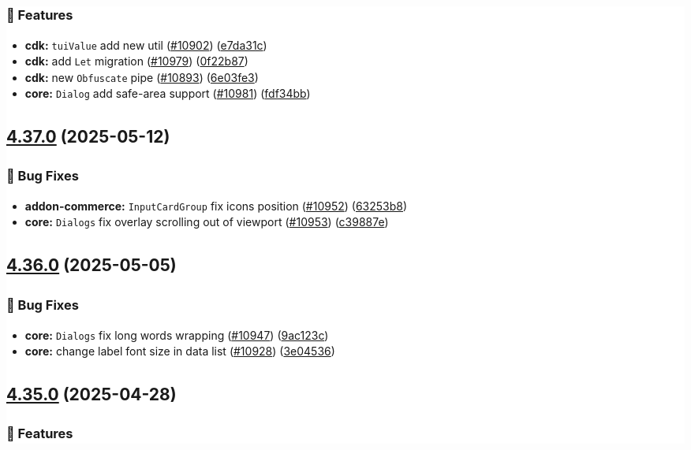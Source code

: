### 🚀 Features

- **cdk:** `tuiValue` add new util ([#10902](https://github.com/taiga-family/taiga-ui/issues/10902))
  ([e7da31c](https://github.com/taiga-family/taiga-ui/commit/e7da31cfdfea80a032e2dd22d199a852a24bff31))
- **cdk:** add `Let` migration ([#10979](https://github.com/taiga-family/taiga-ui/issues/10979))
  ([0f22b87](https://github.com/taiga-family/taiga-ui/commit/0f22b8728d0d543556fbe256a17a02c18af28852))
- **cdk:** new `Obfuscate` pipe ([#10893](https://github.com/taiga-family/taiga-ui/issues/10893))
  ([6e03fe3](https://github.com/taiga-family/taiga-ui/commit/6e03fe31f6721c31b9519e62a7d929cd3d54b0ac))
- **core:** `Dialog` add safe-area support ([#10981](https://github.com/taiga-family/taiga-ui/issues/10981))
  ([fdf34bb](https://github.com/taiga-family/taiga-ui/commit/fdf34bb054638e6c16f5a02dbcceaa6e76dcdb36))

## [4.37.0](https://github.com/taiga-family/taiga-ui/compare/v4.36.0...v4.37.0) (2025-05-12)

### 🐞 Bug Fixes

- **addon-commerce:** `InputCardGroup` fix icons position
  ([#10952](https://github.com/taiga-family/taiga-ui/issues/10952))
  ([63253b8](https://github.com/taiga-family/taiga-ui/commit/63253b822cd9a4456372306cfcd8e2de94ec6170))
- **core:** `Dialogs` fix overlay scrolling out of viewport
  ([#10953](https://github.com/taiga-family/taiga-ui/issues/10953))
  ([c39887e](https://github.com/taiga-family/taiga-ui/commit/c39887e53fea2a4077adaa49f2465e2f17117fd8))

## [4.36.0](https://github.com/taiga-family/taiga-ui/compare/v4.35.0...v4.36.0) (2025-05-05)

### 🐞 Bug Fixes

- **core:** `Dialogs` fix long words wrapping ([#10947](https://github.com/taiga-family/taiga-ui/issues/10947))
  ([9ac123c](https://github.com/taiga-family/taiga-ui/commit/9ac123cd8abfe1009c07073c6ec54262f2f71bf9))
- **core:** change label font size in data list ([#10928](https://github.com/taiga-family/taiga-ui/issues/10928))
  ([3e04536](https://github.com/taiga-family/taiga-ui/commit/3e045363d1938711bb11a61aadbc0dc5a8620071))

## [4.35.0](https://github.com/taiga-family/taiga-ui/compare/v4.34.0...v4.35.0) (2025-04-28)

### 🚀 Features
